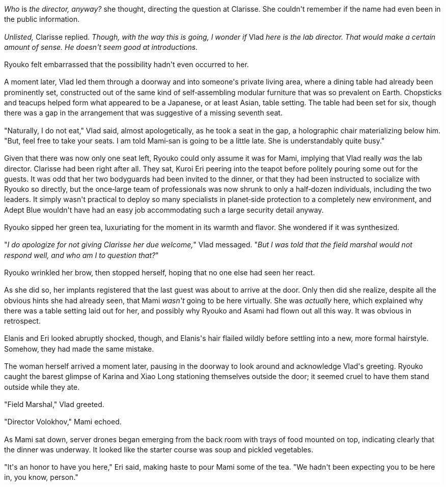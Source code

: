 *Who* is *the director, anyway?* she thought, directing the question at Clarisse. She couldn't remember if the name had even been in the public information.

*Unlisted,* Clarisse replied. *Though, with the way this is going, I wonder if* Vlad *here is the lab director. That would make a certain amount of sense. He doesn't seem good at introductions.*

Ryouko felt embarrassed that the possibility hadn't even occurred to her.

A moment later, Vlad led them through a doorway and into someone's private living area, where a dining table had already been prominently set, constructed out of the same kind of self‐assembling modular furniture that was so prevalent on Earth. Chopsticks and teacups helped form what appeared to be a Japanese, or at least Asian, table setting. The table had been set for six, though there was a gap in the arrangement that was suggestive of a missing seventh seat.

"Naturally, I do not eat," Vlad said, almost apologetically, as he took a seat in the gap, a holographic chair materializing below him. "But, feel free to take your seats. I am told Mami‐san is going to be a little late. She is understandably quite busy."

Given that there was now only one seat left, Ryouko could only assume it was for Mami, implying that Vlad really *was* the lab director. Clarisse had been right after all. They sat, Kuroi Eri peering into the teapot before politely pouring some out for the guests. It was odd that her two bodyguards had been invited to the dinner, or that they had been instructed to socialize with Ryouko so directly, but the once‐large team of professionals was now shrunk to only a half‐dozen individuals, including the two leaders. It simply wasn't practical to deploy so many specialists in planet‐side protection to a completely new environment, and Adept Blue wouldn't have had an easy job accommodating such a large security detail anyway.

Ryouko sipped her green tea, luxuriating for the moment in its warmth and flavor. She wondered if it was synthesized.

"*I do apologize for not giving Clarisse her due welcome,*" Vlad messaged. "*But I was told that the field marshal would not respond well, and who am I to question that?*"

Ryouko wrinkled her brow, then stopped herself, hoping that no one else had seen her react.

As she did so, her implants registered that the last guest was about to arrive at the door. Only then did she realize, despite all the obvious hints she had already seen, that Mami *wasn't* going to be here virtually. She was *actually* here, which explained why there was a table setting laid out for her, and possibly why Ryouko and Asami had flown out all this way. It was obvious in retrospect.

Elanis and Eri looked abruptly shocked, though, and Elanis's hair flailed wildly before settling into a new, more formal hairstyle. Somehow, they had made the same mistake.

The woman herself arrived a moment later, pausing in the doorway to look around and acknowledge Vlad's greeting. Ryouko caught the barest glimpse of Karina and Xiao Long stationing themselves outside the door; it seemed cruel to have them stand outside while they ate.

"Field Marshal," Vlad greeted.

"Director Volokhov," Mami echoed.

As Mami sat down, server drones began emerging from the back room with trays of food mounted on top, indicating clearly that the dinner was underway. It looked like the starter course was soup and pickled vegetables.

"It's an honor to have you here," Eri said, making haste to pour Mami some of the tea. "We hadn't been expecting you to be here in, you know, person."
